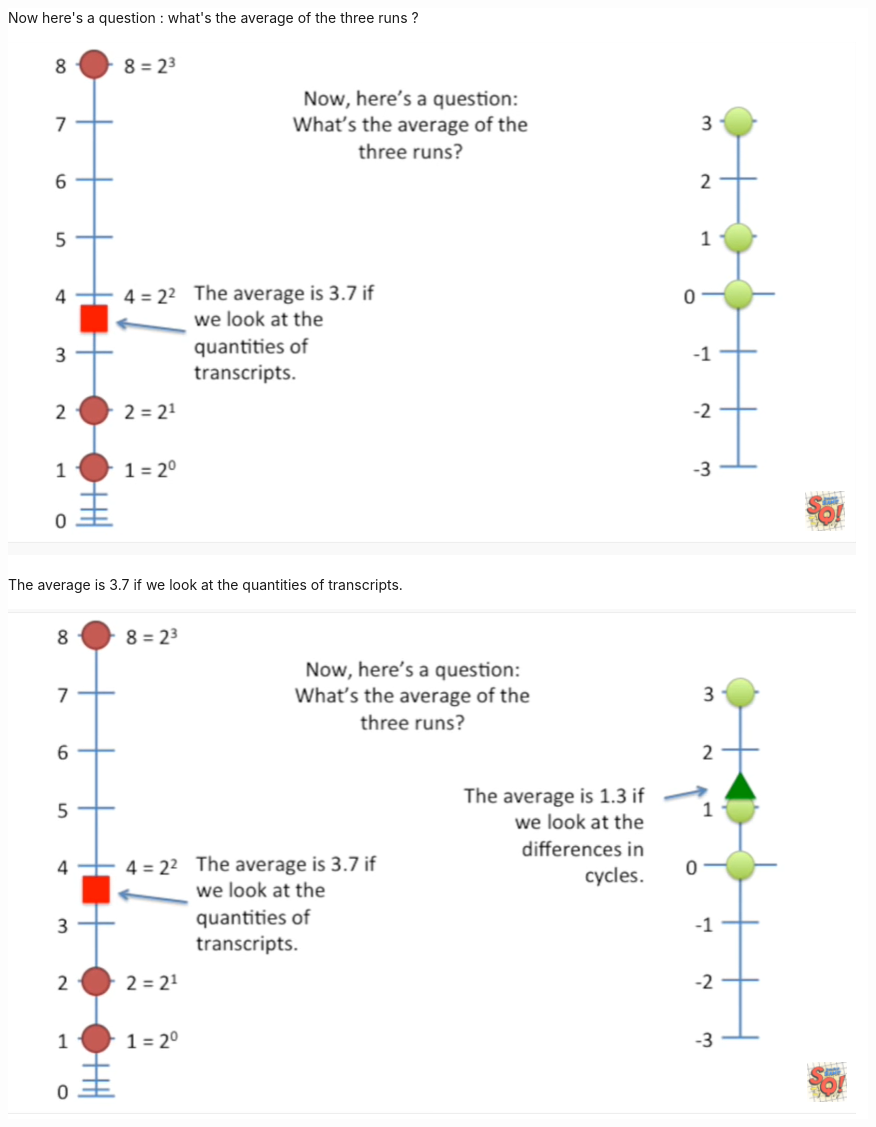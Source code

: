 Now here\'s a question : what\'s the average of the three runs ?

![](media/STATQUEST-25-STATISTICS_FUNDAMENTALS-LOGARITHMS/image56.png)

The average is 3.7 if we look at the quantities of transcripts.

![](media/STATQUEST-25-STATISTICS_FUNDAMENTALS-LOGARITHMS/image57.png)
